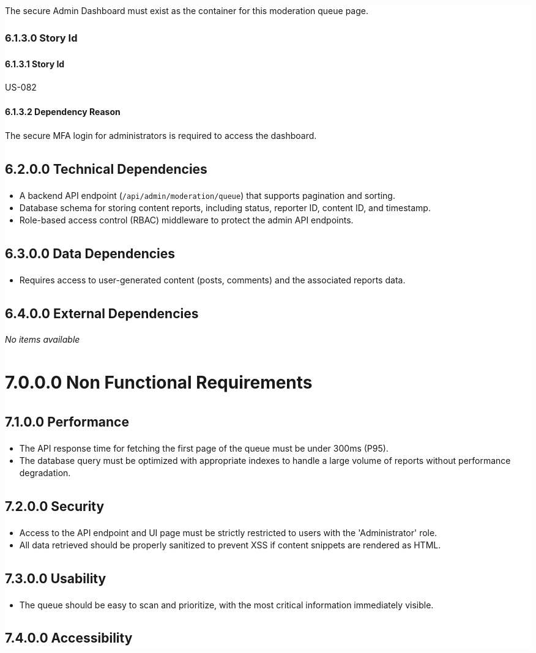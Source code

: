 The secure Admin Dashboard must exist as the container for this moderation queue page.

### 6.1.3.0 Story Id

#### 6.1.3.1 Story Id

US-082

#### 6.1.3.2 Dependency Reason

The secure MFA login for administrators is required to access the dashboard.

## 6.2.0.0 Technical Dependencies

- A backend API endpoint (`/api/admin/moderation/queue`) that supports pagination and sorting.
- Database schema for storing content reports, including status, reporter ID, content ID, and timestamp.
- Role-based access control (RBAC) middleware to protect the admin API endpoints.

## 6.3.0.0 Data Dependencies

- Requires access to user-generated content (posts, comments) and the associated reports data.

## 6.4.0.0 External Dependencies

*No items available*

# 7.0.0.0 Non Functional Requirements

## 7.1.0.0 Performance

- The API response time for fetching the first page of the queue must be under 300ms (P95).
- The database query must be optimized with appropriate indexes to handle a large volume of reports without performance degradation.

## 7.2.0.0 Security

- Access to the API endpoint and UI page must be strictly restricted to users with the 'Administrator' role.
- All data retrieved should be properly sanitized to prevent XSS if content snippets are rendered as HTML.

## 7.3.0.0 Usability

- The queue should be easy to scan and prioritize, with the most critical information immediately visible.

## 7.4.0.0 Accessibility
